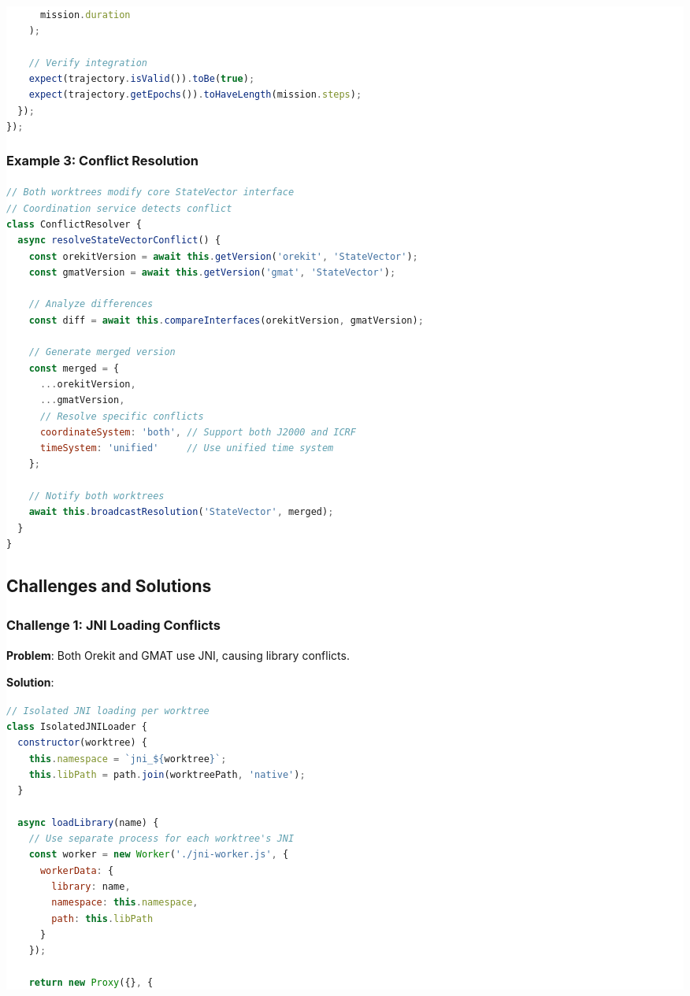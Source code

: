 ```javascript
      mission.duration
    );
    
    // Verify integration
    expect(trajectory.isValid()).toBe(true);
    expect(trajectory.getEpochs()).toHaveLength(mission.steps);
  });
});
```

### Example 3: Conflict Resolution

```javascript
// Both worktrees modify core StateVector interface
// Coordination service detects conflict
class ConflictResolver {
  async resolveStateVectorConflict() {
    const orekitVersion = await this.getVersion('orekit', 'StateVector');
    const gmatVersion = await this.getVersion('gmat', 'StateVector');
    
    // Analyze differences
    const diff = await this.compareInterfaces(orekitVersion, gmatVersion);
    
    // Generate merged version
    const merged = {
      ...orekitVersion,
      ...gmatVersion,
      // Resolve specific conflicts
      coordinateSystem: 'both', // Support both J2000 and ICRF
      timeSystem: 'unified'     // Use unified time system
    };
    
    // Notify both worktrees
    await this.broadcastResolution('StateVector', merged);
  }
}
```

## Challenges and Solutions

### Challenge 1: JNI Loading Conflicts

**Problem**: Both Orekit and GMAT use JNI, causing library conflicts.

**Solution**:
```javascript
// Isolated JNI loading per worktree
class IsolatedJNILoader {
  constructor(worktree) {
    this.namespace = `jni_${worktree}`;
    this.libPath = path.join(worktreePath, 'native');
  }
  
  async loadLibrary(name) {
    // Use separate process for each worktree's JNI
    const worker = new Worker('./jni-worker.js', {
      workerData: { 
        library: name,
        namespace: this.namespace,
        path: this.libPath
      }
    });
    
    return new Proxy({}, {
```